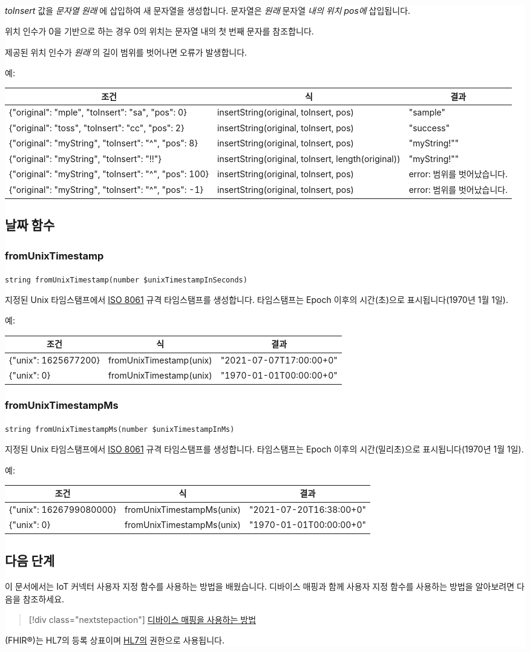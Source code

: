 *toInsert* 값을 *문자열 원래* 에 삽입하여 새 문자열을 생성합니다. 문자열은 *원래* 문자열 *내의 위치 pos에* 삽입됩니다.

위치 인수가 0을 기반으로 하는 경우 0의 위치는 문자열 내의 첫 번째 문자를 참조합니다. 

제공된 위치 인수가 *원래* 의 길이 범위를 벗어나면 오류가 발생합니다.

예:

| 조건                                                     | 식                                         | 결과              |
|-----------------------------------------------------------|----------------------------------------------------|---------------------|
| {"original": "mple", "toInsert": "sa", "pos": 0}          | insertString(original, toInsert, pos)              | "sample"            |
| {"original": "toss", "toInsert": "cc", "pos": 2}         | insertString(original, toInsert, pos)              | "success"           |
| {"original": "myString", "toInsert": "^", "pos": 8}      | insertString(original, toInsert, pos)              | "myString!""        |
| {"original": "myString", "toInsert": "!!"}                | insertString(original, toInsert, length(original)) | "myString!""        |
| {"original": "myString", "toInsert": "^", "pos": 100}    | insertString(original, toInsert, pos)              | error: 범위를 벗어났습니다. |
| {"original": "myString", "toInsert": "^", "pos": -1}     | insertString(original, toInsert, pos)              | error: 범위를 벗어났습니다. |

## <a name="date-functions"></a>날짜 함수

### <a name="fromunixtimestamp"></a>fromUnixTimestamp

```jmespath
string fromUnixTimestamp(number $unixTimestampInSeconds)
```

지정된 Unix 타임스탬프에서 [ISO 8061](https://en.wikipedia.org/wiki/ISO_8601) 규격 타임스탬프를 생성합니다. 타임스탬프는 Epoch 이후의 시간(초)으로 표시됩니다(1970년 1월 1일).

예:

| 조건                 | 식              | 결과                  |
|-----------------------|-------------------------|-------------------------|
| {"unix": 1625677200} | fromUnixTimestamp(unix)  | "2021-07-07T17:00:00+0" |
| {"unix": 0}          | fromUnixTimestamp(unix)  | "1970-01-01T00:00:00+0" |

### <a name="fromunixtimestampms"></a>fromUnixTimestampMs

```jmespath
string fromUnixTimestampMs(number $unixTimestampInMs)
```

지정된 Unix 타임스탬프에서 [ISO 8061](https://en.wikipedia.org/wiki/ISO_8601) 규격 타임스탬프를 생성합니다. 타임스탬프는 Epoch 이후의 시간(밀리초)으로 표시됩니다(1970년 1월 1일).

예:

| 조건                    | 식                | 결과                  |
|--------------------------|---------------------------|-------------------------|
| {"unix": 1626799080000}  | fromUnixTimestampMs(unix) | "2021-07-20T16:38:00+0" |
| {"unix": 0}              | fromUnixTimestampMs(unix) | "1970-01-01T00:00:00+0" |

## <a name="next-steps"></a>다음 단계

이 문서에서는 IoT 커넥터 사용자 지정 함수를 사용하는 방법을 배웠습니다. 디바이스 매핑과 함께 사용자 지정 함수를 사용하는 방법을 알아보려면 다음을 참조하세요.

>[!div class="nextstepaction"]
>[디바이스 매핑을 사용하는 방법](how-to-use-device-mapping-iot.md)

(FHIR&#174;)는 HL7의 등록 상표이며 [HL7의](https://hl7.org/fhir/) 권한으로 사용됩니다.
